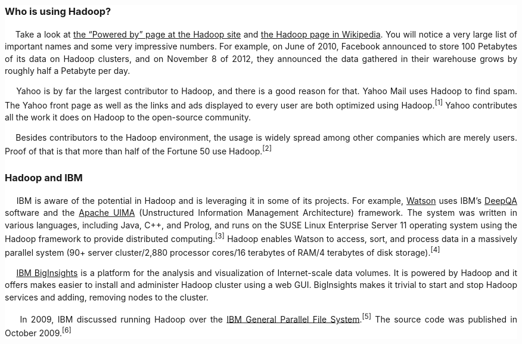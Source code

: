 <h3 style="text-align: justify;">
  Who is using Hadoop?
</h3>

<p style="text-align: justify;">
      Take a look at <a href="http://wiki.apache.org/hadoop/PoweredBy" target="_blank">the &#8220;Powered by&#8221; page at the Hadoop site</a> and <a href="https://en.wikipedia.org/wiki/Apache_Hadoop#Prominent_users" target="_blank">the Hadoop page in Wikipedia</a>. You will notice a very large list of important names and some very impressive numbers. For example, on June of 2010, Facebook announced to store 100 Petabytes of its data on Hadoop clusters, and on November 8 of 2012, they announced the data gathered in their warehouse grows by roughly half a Petabyte per day.
</p>

<p style="text-align: justify;">
      Yahoo is by far the largest contributor to Hadoop, and there is a good reason for that. Yahoo Mail uses Hadoop to find spam. The Yahoo front page as well as the links and ads displayed to every user are both optimized using Hadoop.<sup>[1]</sup> Yahoo contributes all the work it does on Hadoop to the open-source community.
</p>

<p style="text-align: justify;">
      Besides contributors to the Hadoop environment, the usage is widely spread among other companies which are merely users. Proof of that is that more than half of the Fortune 50 use Hadoop.<sup>[2]<br /> </sup>
</p>

<h3 style="text-align: justify;">
</h3>

<h3 style="text-align: justify;">
  Hadoop and IBM
</h3>

<p style="text-align: justify;">
      IBM is aware of the potential in Hadoop and is leveraging it in some of its projects. For example, <a href="http://www.ibmwatson.com/" target="_blank">Watson</a> uses IBM&#8217;s <a href="http://www.research.ibm.com/deepqa/deepqa.shtml" target="_blank">DeepQA</a> software and the <a href="http://uima.apache.org/" target="_blank">Apache UIMA</a> (Unstructured Information Management Architecture) framework. The system was written in various languages, including Java, C++, and Prolog, and runs on the SUSE Linux Enterprise Server 11 operating system using the Hadoop framework to provide distributed computing.<sup>[3]</sup> Hadoop enables Watson to access, sort, and process data in a massively parallel system (90+ server cluster/2,880 processor cores/16 terabytes of RAM/4 terabytes of disk storage).<sup>[4]</sup>
</p>

<p style="text-align: justify;">
      <a href="http://www-03.ibm.com/software/products/en/ibm-biginsights-for-apache-hadoop" target="_blank">IBM BigInsights</a> is a platform for the analysis and visualization of Internet-scale data volumes. It is powered by Hadoop and it offers makes easier to install and administer Hadoop cluster using a web GUI. BigInsights makes it trivial to start and stop Hadoop services and adding, removing nodes to the cluster.
</p>

<p style="text-align: justify;">
      In 2009, IBM discussed running Hadoop over the <a href="https://en.wikipedia.org/wiki/IBM_General_Parallel_File_System" target="_blank">IBM General Parallel File System</a>.<sup>[5]</sup> The source code was published in October 2009.<sup>[6]</sup>
</p>
